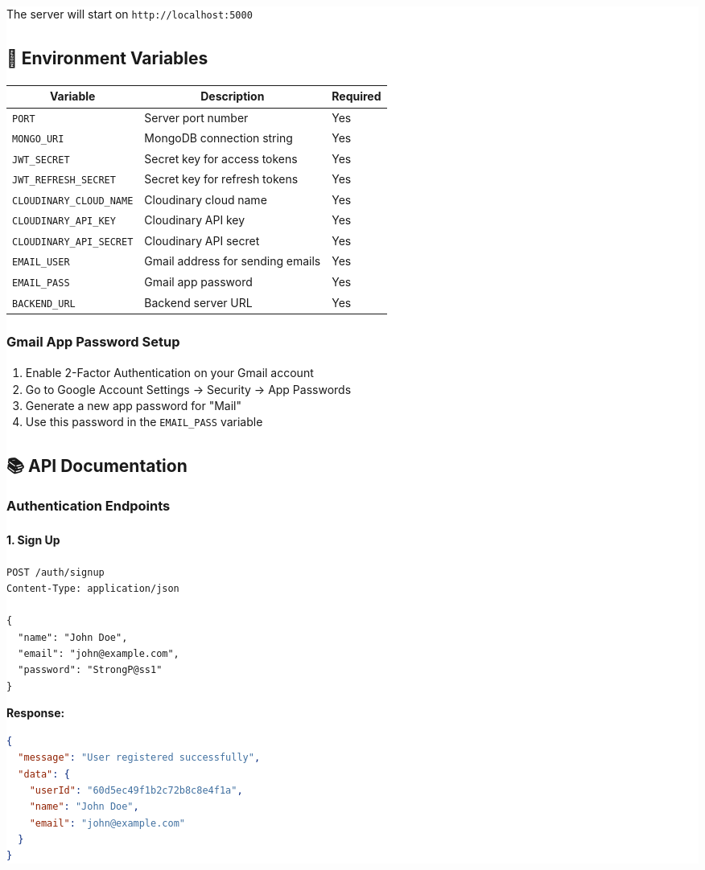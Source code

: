    The server will start on `http://localhost:5000`

## 🔐 Environment Variables

| Variable | Description | Required |
|----------|-------------|----------|
| `PORT` | Server port number | Yes |
| `MONGO_URI` | MongoDB connection string | Yes |
| `JWT_SECRET` | Secret key for access tokens | Yes |
| `JWT_REFRESH_SECRET` | Secret key for refresh tokens | Yes |
| `CLOUDINARY_CLOUD_NAME` | Cloudinary cloud name | Yes |
| `CLOUDINARY_API_KEY` | Cloudinary API key | Yes |
| `CLOUDINARY_API_SECRET` | Cloudinary API secret | Yes |
| `EMAIL_USER` | Gmail address for sending emails | Yes |
| `EMAIL_PASS` | Gmail app password | Yes |
| `BACKEND_URL` | Backend server URL | Yes |

### Gmail App Password Setup
1. Enable 2-Factor Authentication on your Gmail account
2. Go to Google Account Settings → Security → App Passwords
3. Generate a new app password for "Mail"
4. Use this password in the `EMAIL_PASS` variable

## 📚 API Documentation

### Authentication Endpoints

#### 1. Sign Up
```http
POST /auth/signup
Content-Type: application/json

{
  "name": "John Doe",
  "email": "john@example.com",
  "password": "StrongP@ss1"
}
```

**Response:**
```json
{
  "message": "User registered successfully",
  "data": {
    "userId": "60d5ec49f1b2c72b8c8e4f1a",
    "name": "John Doe",
    "email": "john@example.com"
  }
}
```
